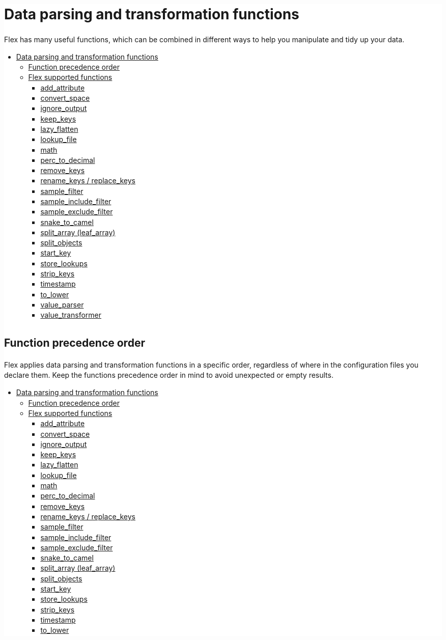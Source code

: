 # Data parsing and transformation functions

Flex has many useful functions, which can be combined in different ways to help you manipulate and tidy up your data.

- [Data parsing and transformation functions](#data-parsing-and-transformation-functions)
  - [Function precedence order](#function-precedence-order)
  - [Flex supported functions](#flex-supported-functions)
    - [add_attribute](#addattribute)
    - [convert_space](#convertspace)
    - [ignore_output](#ignoreoutput)
    - [keep_keys](#keepkeys)
    - [lazy_flatten](#lazyflatten)
    - [lookup_file](#lookupfile)
    - [math](#math)
    - [perc_to_decimal](#perctodecimal)
    - [remove_keys](#removekeys)
    - [rename_keys / replace_keys](#renamekeys--replacekeys)
    - [sample_filter](#samplefilter)
    - [sample_include_filter](#sampleincludefilter)
    - [sample_exclude_filter](#sampleexcludefilter)
    - [snake_to_camel](#snaketocamel)
    - [split_array (leaf_array)](#splitarray-leafarray)
    - [split_objects](#splitobjects)
    - [start_key](#startkey)
    - [store_lookups](#storelookups)
    - [strip_keys](#stripkeys)
    - [timestamp](#timestamp)
    - [to_lower](#tolower)
    - [value_parser](#valueparser)
    - [value_transformer](#valuetransformer)

## Function precedence order

Flex applies data parsing and transformation functions in a specific order, regardless of where in the configuration files you declare them. Keep the functions precedence order in mind to avoid unexpected or empty results.



- [Data parsing and transformation functions](#data-parsing-and-transformation-functions)
  - [Function precedence order](#function-precedence-order)
  - [Flex supported functions](#flex-supported-functions)
    - [add_attribute](#addattribute)
    - [convert_space](#convertspace)
    - [ignore_output](#ignoreoutput)
    - [keep_keys](#keepkeys)
    - [lazy_flatten](#lazyflatten)
    - [lookup_file](#lookupfile)
    - [math](#math)
    - [perc_to_decimal](#perctodecimal)
    - [remove_keys](#removekeys)
    - [rename_keys / replace_keys](#renamekeys--replacekeys)
    - [sample_filter](#samplefilter)
    - [sample_include_filter](#sampleincludefilter)
    - [sample_exclude_filter](#sampleexcludefilter)
    - [snake_to_camel](#snaketocamel)
    - [split_array (leaf_array)](#splitarray-leafarray)
    - [split_objects](#splitobjects)
    - [start_key](#startkey)
    - [store_lookups](#storelookups)
    - [strip_keys](#stripkeys)
    - [timestamp](#timestamp)
    - [to_lower](#tolower)